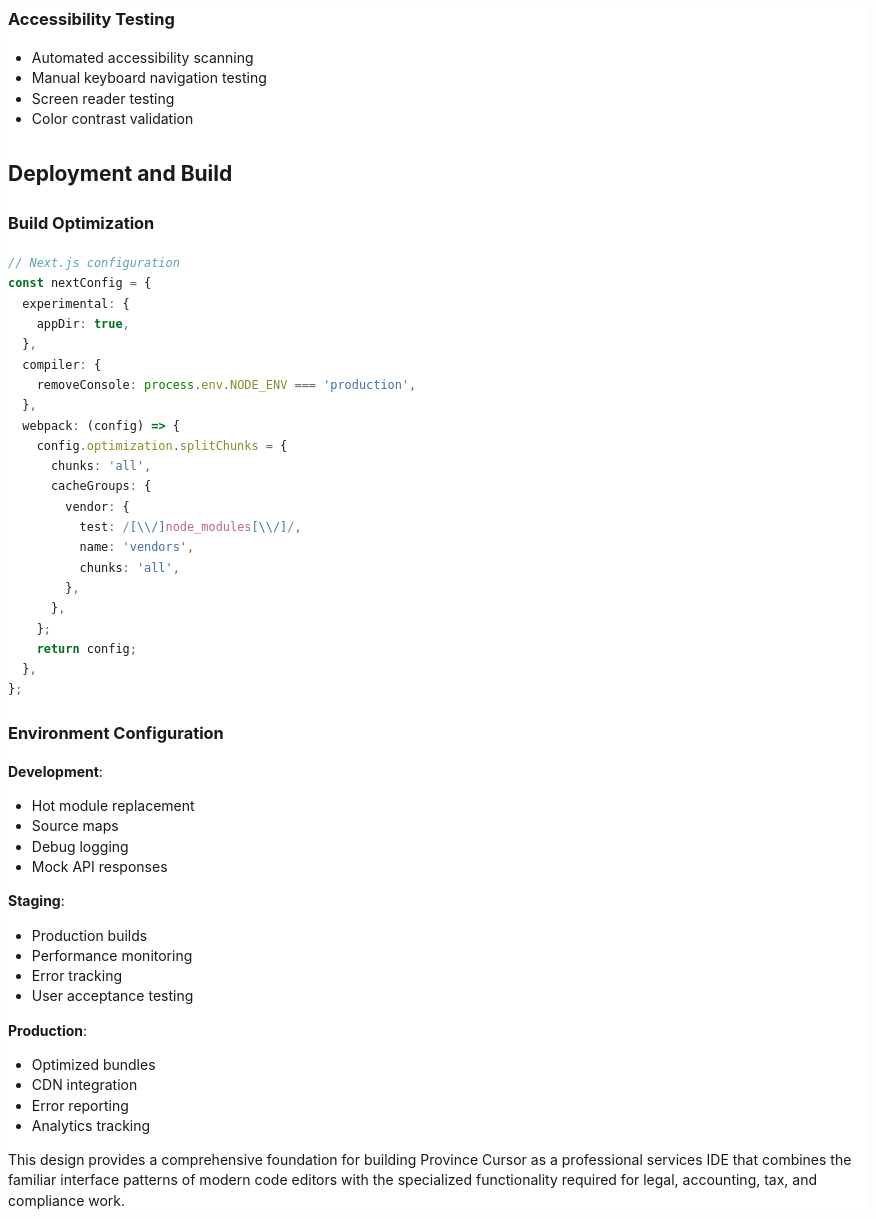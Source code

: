 ### Accessibility Testing
- Automated accessibility scanning
- Manual keyboard navigation testing
- Screen reader testing
- Color contrast validation

## Deployment and Build

### Build Optimization

```typescript
// Next.js configuration
const nextConfig = {
  experimental: {
    appDir: true,
  },
  compiler: {
    removeConsole: process.env.NODE_ENV === 'production',
  },
  webpack: (config) => {
    config.optimization.splitChunks = {
      chunks: 'all',
      cacheGroups: {
        vendor: {
          test: /[\\/]node_modules[\\/]/,
          name: 'vendors',
          chunks: 'all',
        },
      },
    };
    return config;
  },
};
```

### Environment Configuration

**Development**:
- Hot module replacement
- Source maps
- Debug logging
- Mock API responses

**Staging**:
- Production builds
- Performance monitoring
- Error tracking
- User acceptance testing

**Production**:
- Optimized bundles
- CDN integration
- Error reporting
- Analytics tracking

This design provides a comprehensive foundation for building Province Cursor as a professional services IDE that combines the familiar interface patterns of modern code editors with the specialized functionality required for legal, accounting, tax, and compliance work.